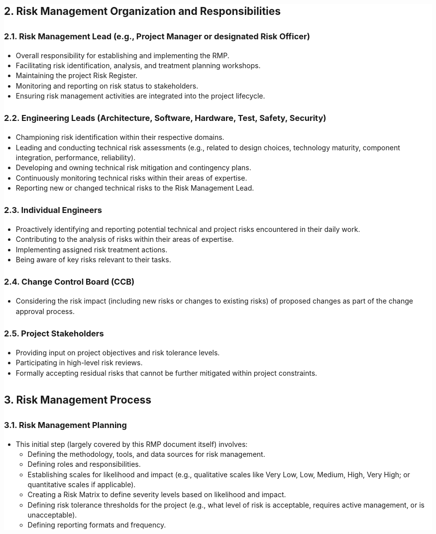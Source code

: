 
## 2. Risk Management Organization and Responsibilities

### 2.1. Risk Management Lead (e.g., Project Manager or designated Risk Officer)
- Overall responsibility for establishing and implementing the RMP.
- Facilitating risk identification, analysis, and treatment planning workshops.
- Maintaining the project Risk Register.
- Monitoring and reporting on risk status to stakeholders.
- Ensuring risk management activities are integrated into the project lifecycle.

### 2.2. Engineering Leads (Architecture, Software, Hardware, Test, Safety, Security)
- Championing risk identification within their respective domains.
- Leading and conducting technical risk assessments (e.g., related to design choices, technology maturity, component integration, performance, reliability).
- Developing and owning technical risk mitigation and contingency plans.
- Continuously monitoring technical risks within their areas of expertise.
- Reporting new or changed technical risks to the Risk Management Lead.

### 2.3. Individual Engineers
- Proactively identifying and reporting potential technical and project risks encountered in their daily work.
- Contributing to the analysis of risks within their areas of expertise.
- Implementing assigned risk treatment actions.
- Being aware of key risks relevant to their tasks.

### 2.4. Change Control Board (CCB)
- Considering the risk impact (including new risks or changes to existing risks) of proposed changes as part of the change approval process.

### 2.5. Project Stakeholders
- Providing input on project objectives and risk tolerance levels.
- Participating in high-level risk reviews.
- Formally accepting residual risks that cannot be further mitigated within project constraints.

## 3. Risk Management Process

### 3.1. Risk Management Planning
- This initial step (largely covered by this RMP document itself) involves:
    - Defining the methodology, tools, and data sources for risk management.
    - Defining roles and responsibilities.
    - Establishing scales for likelihood and impact (e.g., qualitative scales like Very Low, Low, Medium, High, Very High; or quantitative scales if applicable).
    - Creating a Risk Matrix to define severity levels based on likelihood and impact.
    - Defining risk tolerance thresholds for the project (e.g., what level of risk is acceptable, requires active management, or is unacceptable).
    - Defining reporting formats and frequency.
